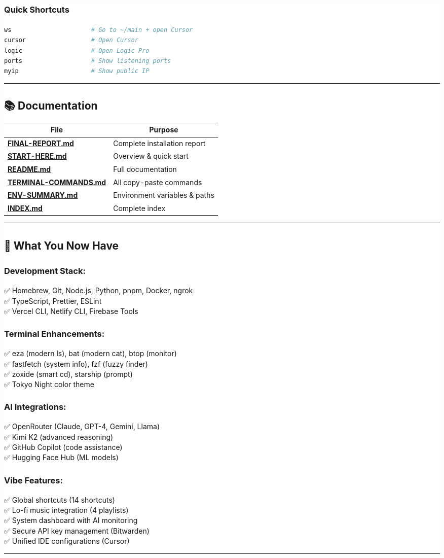 ### Quick Shortcuts
```bash
ws                      # Go to ~/main + open Cursor
cursor                  # Open Cursor
logic                   # Open Logic Pro
ports                   # Show listening ports
myip                    # Show public IP
```

---

## 📚 Documentation

| File | Purpose |
|------|---------|
| **[FINAL-REPORT.md](FINAL-REPORT.md)** | Complete installation report |
| **[START-HERE.md](START-HERE.md)** | Overview & quick start |
| **[README.md](README.md)** | Full documentation |
| **[TERMINAL-COMMANDS.md](TERMINAL-COMMANDS.md)** | All copy-paste commands |
| **[ENV-SUMMARY.md](ENV-SUMMARY.md)** | Environment variables & paths |
| **[INDEX.md](INDEX.md)** | Complete index |

---

## 🎨 What You Now Have

### Development Stack:
✅ Homebrew, Git, Node.js, Python, pnpm, Docker, ngrok  
✅ TypeScript, Prettier, ESLint  
✅ Vercel CLI, Netlify CLI, Firebase Tools

### Terminal Enhancements:
✅ eza (modern ls), bat (modern cat), btop (monitor)  
✅ fastfetch (system info), fzf (fuzzy finder)  
✅ zoxide (smart cd), starship (prompt)  
✅ Tokyo Night color theme

### AI Integrations:
✅ OpenRouter (Claude, GPT-4, Gemini, Llama)  
✅ Kimi K2 (advanced reasoning)  
✅ GitHub Copilot (code assistance)  
✅ Hugging Face Hub (ML models)

### Vibe Features:
✅ Global shortcuts (14 shortcuts)  
✅ Lo-fi music integration (4 playlists)  
✅ System dashboard with AI monitoring  
✅ Secure API key management (Bitwarden)  
✅ Unified IDE configurations (Cursor)

---